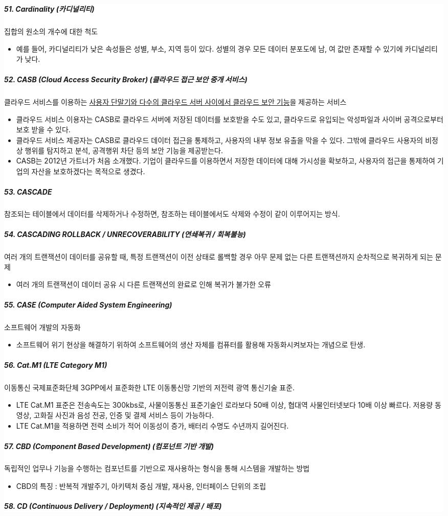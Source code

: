 

##### 51. Cardinality (카디널리티)

집합의 원소의 개수에 대한 척도

- 예를 들어, 카디널리티가 낮은 속성들은 성별, 부소, 지역 등이 있다. 성별의 경우 모든 데이터 분포도에 남, 여 값만 존재할 수 있기에 카디널리티가 낮다.



##### 52. CASB (Cloud Access Security Broker) (클라우드 접근 보안 중개 서비스)

클라우드 서비스를 이용하는 <u>사용자 단말기와 다수의 클라우드 서버 사이에서 클라우드 보안 기능</u>을 제공하는 서비스

- 클라우드 서비스 이용자는 CASB로 클라우드 서버에 저장된 데이터를 보호받을 수도 있고, 클라우드로 유입되는 악성파일과 사이버 공격으로부터 보호 받을 수 있다.
- 클라우드 서비스 제공자는 CASB로 클라우드 데이터 접근을 통제하고, 사용자의 내부 정보 유출을 막을 수 있다. 그밖에 클라우드 사용자의 비정상 행위를 탐지하고 분석, 공격행위 차단 등의 보안 기능을 제공받는다.
- CASB는 2012년 가트너가 처음 소개했다. 기업이 클라우드를 이용하면서 저장한 데이터에 대해 가시성을 확보하고, 사용자의 접근을 통제하여 기업의 자산을 보호하겠다는 목적으로 생겼다.



##### 53. CASCADE

참조되는 테이블에서 데이터를 삭제하거나 수정하면, 참조하는 테이블에서도 삭제와 수정이 같이 이루어지는 방식.



##### 54. CASCADING ROLLBACK / UNRECOVERABILITY (연쇄복귀 / 회복불능)

여러 개의 트랜잭션이 데이터를 공유할 때, 특정 트랜잭션이 이전 상태로 롤백할 경우 아무 문제 없는 다른 트랜잭션까지 순차적으로 복귀하게 되는 문제

- 여러 개의 트랜잭션이 데이터 공유 시 다른 트랜잭션의 완료로 인해 복귀가 불가한 오류



##### 55. CASE (Computer Aided System Engineering)

소프트웨어 개발의 자동화

- 소프트웨어 위기 현상을 해결하기 위하여 소프트웨어의 생산 자체를 컴퓨터를 활용해 자동화시켜보자는 개념으로 탄생.



##### 56. Cat.M1 (LTE Category M1)

이동통신 국제표준화단체 3GPP에서 표준화한 LTE 이동통신망 기반의 저전력 광역 통신기술 표준.

- LTE Cat.M1 표준은 전송속도는 300kbs로, 사물이동통신 표준기술인 로라보다 50배 이상, 협대역 사물인터넷보다 10배 이상 빠르다. 저용량 동영상, 고화질 사진과 음성 전공, 인증 및 결제 서비스 등이 가능하다.
- LTE Cat.M1을 적용하면 전력 소비가 적어 이동성이 증가, 배터리 수명도 수년까지 길어진다.



##### 57. CBD (Component Based Development) (컴포넌트 기반 개발)

독립적인 업무나 기능을 수행하는 컴포넌트를 기반으로 재사용하는 형식을 통해 시스템을 개발하는 방법

- CBD의 특징 : 반복적 개발주기, 아키텍처 중심 개발, 재사용, 인터페이스 단위의 조립



##### 58. CD (Continuous Delivery / Deployment) (지속적인 제공 / 배포)
